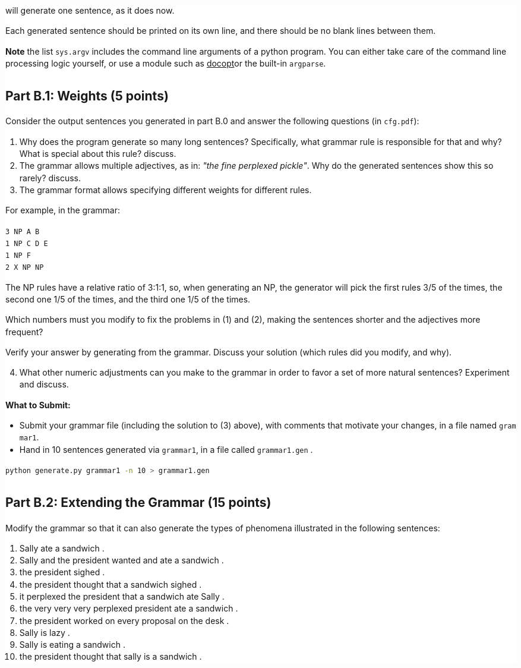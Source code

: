 will generate one sentence, as it does now.

Each generated sentence should be printed on its own line, and there should be no blank lines between them.

**Note** the list `sys.argv` includes the command line arguments of a python program. You can either take care of the command line processing logic yourself, or use a module such as [docopt](https://github.com/docopt/docopt)or the built-in `argparse`.

## Part B.1: Weights (5 points)

Consider the output sentences you generated in part B.0 and answer the following questions (in `cfg.pdf`):

1. Why does the program generate so many long sentences? Specifically, what grammar rule is responsible for that and why? What is special about this rule? discuss.
2. The grammar allows multiple adjectives, as in: _"the fine perplexed pickle"_. Why do the generated sentences show this so rarely? discuss.
3. The grammar format allows specifying different weights for different rules.

For example, in the grammar:
```grammar
3 NP A B
1 NP C D E
1 NP F
2 X NP NP
```
The NP rules have a relative ratio of 3:1:1, so, when generating an NP, the generator will pick the first rules 3/5 of the times, the second one 1/5 of the times, and the third one 1/5 of the times.

Which numbers must you modify to fix the problems in (1) and (2), making the sentences shorter and the adjectives more frequent?

Verify your answer by generating from the grammar. Discuss your solution (which rules did you modify, and why).

4. What other numeric adjustments can you make to the grammar in order to favor a set of more natural sentences? Experiment and discuss.

**What to Submit:**
- Submit your grammar file (including the solution to (3) above), with comments that motivate your changes, in a file named `grammar1`.
- Hand in 10 sentences generated via `grammar1`, in a file called `grammar1.gen` .

```sh
python generate.py grammar1 -n 10 > grammar1.gen
```

## Part B.2: Extending the Grammar (15 points)

Modify the grammar so that it can also generate the types of phenomena illustrated in the following sentences:
1. Sally ate a sandwich .
2. Sally and the president wanted and ate a sandwich .
3. the president sighed .
4. the president thought that a sandwich sighed .
5. it perplexed the president that a sandwich ate Sally .
6. the very very very perplexed president ate a sandwich .
7. the president worked on every proposal on the desk .
8. Sally is lazy .
9. Sally is eating a sandwich .
10. the president thought that sally is a sandwich .
